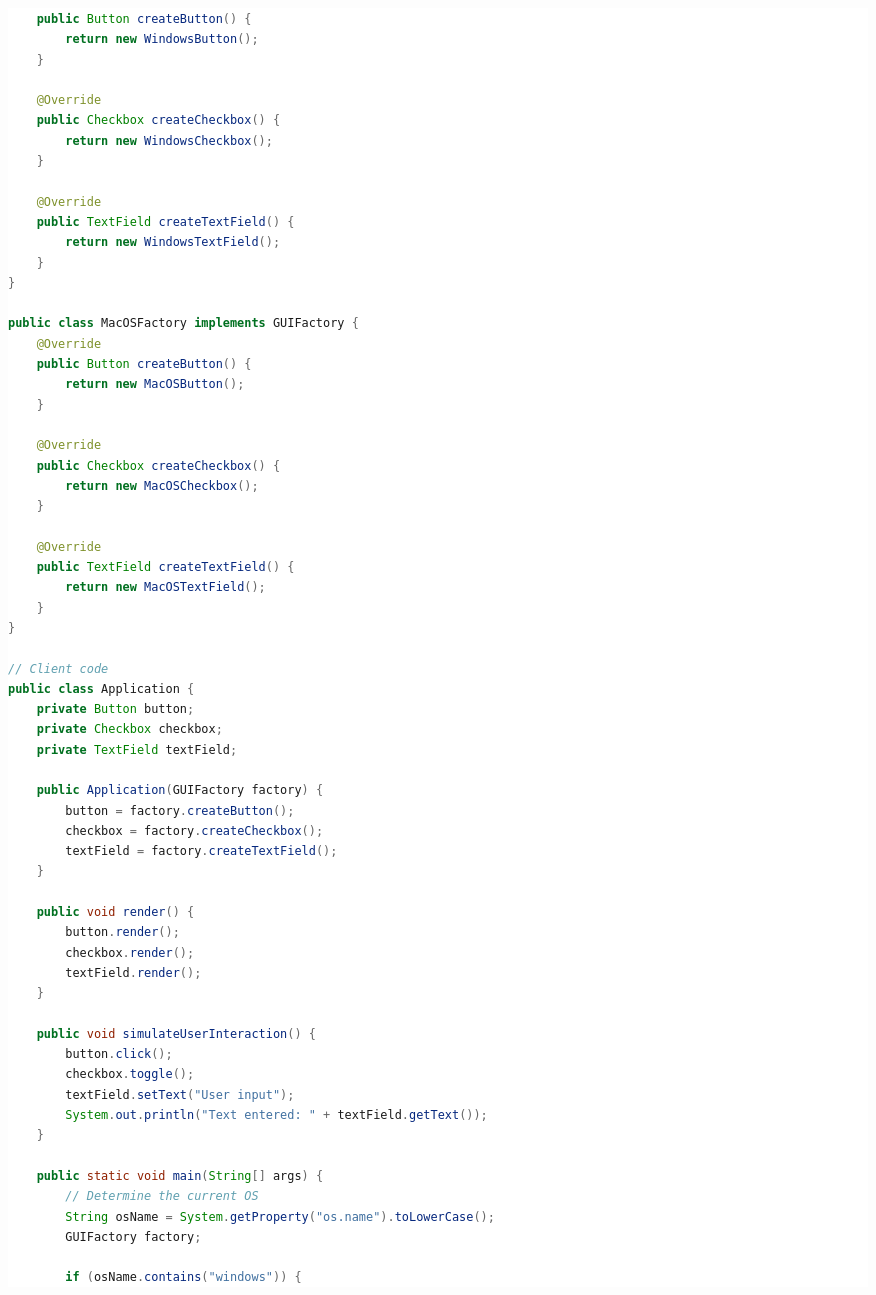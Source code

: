 ```java
    public Button createButton() {
        return new WindowsButton();
    }
    
    @Override
    public Checkbox createCheckbox() {
        return new WindowsCheckbox();
    }
    
    @Override
    public TextField createTextField() {
        return new WindowsTextField();
    }
}

public class MacOSFactory implements GUIFactory {
    @Override
    public Button createButton() {
        return new MacOSButton();
    }
    
    @Override
    public Checkbox createCheckbox() {
        return new MacOSCheckbox();
    }
    
    @Override
    public TextField createTextField() {
        return new MacOSTextField();
    }
}

// Client code
public class Application {
    private Button button;
    private Checkbox checkbox;
    private TextField textField;
    
    public Application(GUIFactory factory) {
        button = factory.createButton();
        checkbox = factory.createCheckbox();
        textField = factory.createTextField();
    }
    
    public void render() {
        button.render();
        checkbox.render();
        textField.render();
    }
    
    public void simulateUserInteraction() {
        button.click();
        checkbox.toggle();
        textField.setText("User input");
        System.out.println("Text entered: " + textField.getText());
    }
    
    public static void main(String[] args) {
        // Determine the current OS
        String osName = System.getProperty("os.name").toLowerCase();
        GUIFactory factory;
        
        if (osName.contains("windows")) {
```